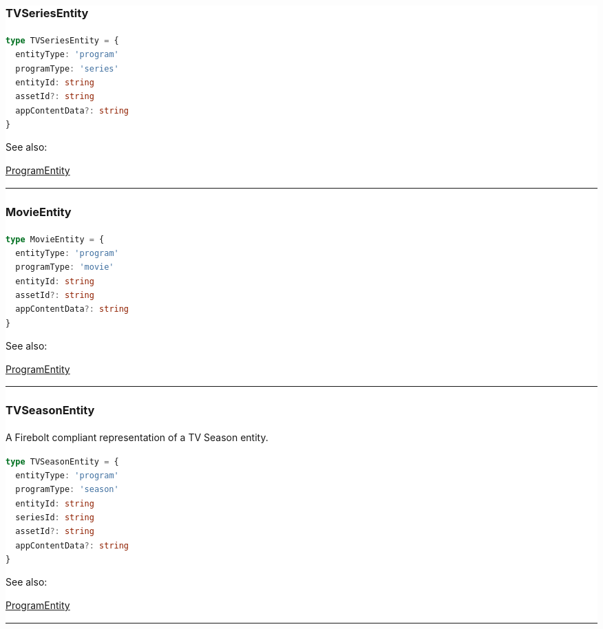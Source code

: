 
### TVSeriesEntity

```typescript
type TVSeriesEntity = {
  entityType: 'program'
  programType: 'series'
  entityId: string
  assetId?: string
  appContentData?: string
}
```

See also:

[ProgramEntity](#programentity)

---

### MovieEntity

```typescript
type MovieEntity = {
  entityType: 'program'
  programType: 'movie'
  entityId: string
  assetId?: string
  appContentData?: string
}
```

See also:

[ProgramEntity](#programentity)

---

### TVSeasonEntity

A Firebolt compliant representation of a TV Season entity.

```typescript
type TVSeasonEntity = {
  entityType: 'program'
  programType: 'season'
  entityId: string
  seriesId: string
  assetId?: string
  appContentData?: string
}
```

See also:

[ProgramEntity](#programentity)

---
